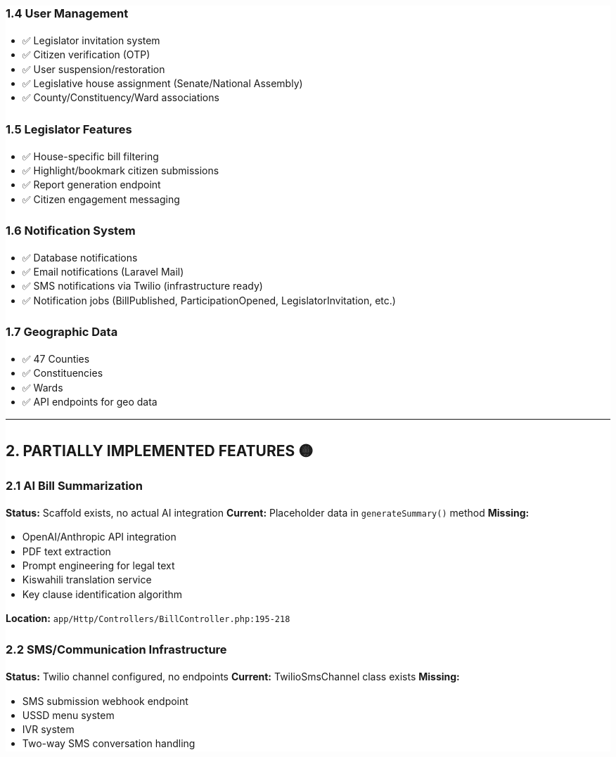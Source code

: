 ### 1.4 User Management
- ✅ Legislator invitation system
- ✅ Citizen verification (OTP)
- ✅ User suspension/restoration
- ✅ Legislative house assignment (Senate/National Assembly)
- ✅ County/Constituency/Ward associations

### 1.5 Legislator Features
- ✅ House-specific bill filtering
- ✅ Highlight/bookmark citizen submissions
- ✅ Report generation endpoint
- ✅ Citizen engagement messaging

### 1.6 Notification System
- ✅ Database notifications
- ✅ Email notifications (Laravel Mail)
- ✅ SMS notifications via Twilio (infrastructure ready)
- ✅ Notification jobs (BillPublished, ParticipationOpened, LegislatorInvitation, etc.)

### 1.7 Geographic Data
- ✅ 47 Counties
- ✅ Constituencies
- ✅ Wards
- ✅ API endpoints for geo data

---

## 2. PARTIALLY IMPLEMENTED FEATURES 🟡

### 2.1 AI Bill Summarization
**Status:** Scaffold exists, no actual AI integration
**Current:** Placeholder data in `generateSummary()` method
**Missing:**
- OpenAI/Anthropic API integration
- PDF text extraction
- Prompt engineering for legal text
- Kiswahili translation service
- Key clause identification algorithm

**Location:** `app/Http/Controllers/BillController.php:195-218`

### 2.2 SMS/Communication Infrastructure
**Status:** Twilio channel configured, no endpoints
**Current:** TwilioSmsChannel class exists
**Missing:**
- SMS submission webhook endpoint
- USSD menu system
- IVR system
- Two-way SMS conversation handling
